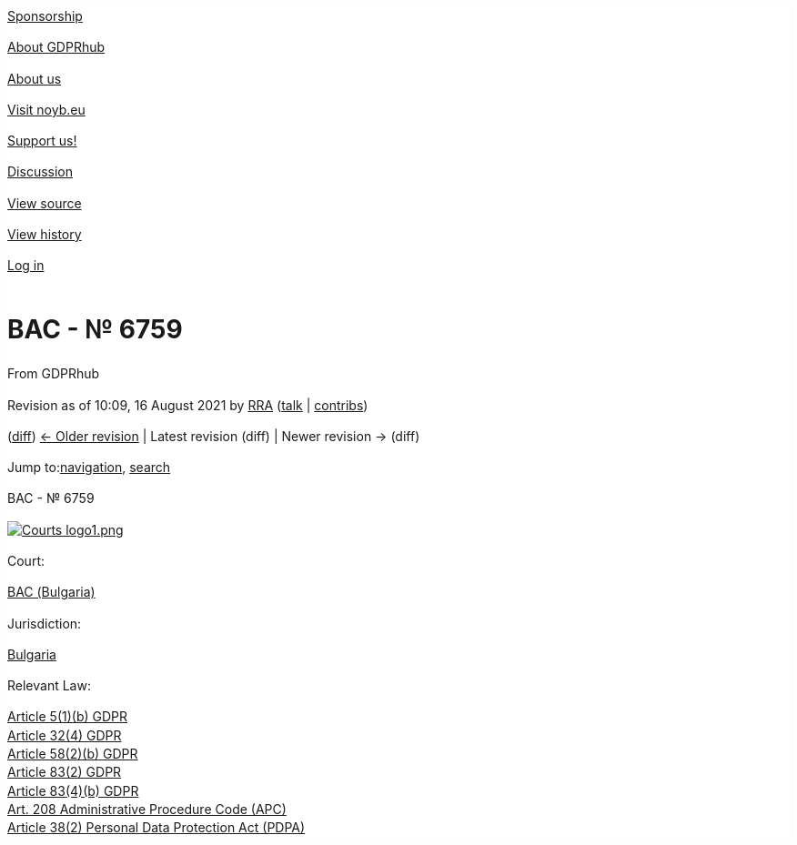 [Sponsorship](/index.php?title=GDPRhub_Sponsorship)

[About GDPRhub](#)

[About us](/index.php?title=About_GDPRhub)

[Visit noyb.eu](https://www.noyb.eu)

[Support us!](https://www.noyb.eu/support)

[](# "Page tools")

[Discussion](/index.php?title=Talk:%D0%92%D0%90%D0%A1_-_%E2%84%96_6759&action=edit&redlink=1 "Discussion about the content page (page does not exist) [t]")

[View source](/index.php?title=%D0%92%D0%90%D0%A1_-_%E2%84%96_6759&action=edit "This page is protected.
You can view its source [e]")

[View history](/index.php?title=%D0%92%D0%90%D0%A1_-_%E2%84%96_6759&action=history "Past revisions of this page [h]")

[](# "You are not logged in.")

[Log in](/index.php?title=Special:UserLogin&returnto=%D0%92%D0%90%D0%A1+-+%E2%84%96+6759&returntoquery=oldid%3D18021 "You are encouraged to log in; however, it is not mandatory [o]")

# ВАС - № 6759

From GDPRhub

Revision as of 10:09, 16 August 2021 by [RRA](/index.php?title=User:RRA&action=edit&redlink=1 "User:RRA (page does not exist)") ([talk](/index.php?title=User_talk:RRA&action=edit&redlink=1 "User talk:RRA (page does not exist)") | [contribs](/index.php?title=Special:Contributions/RRA "Special:Contributions/RRA"))

([diff](/index.php?title=%D0%92%D0%90%D0%A1_-_%E2%84%96_6759&diff=prev&oldid=18021 "ВАС - № 6759")) [← Older revision](/index.php?title=%D0%92%D0%90%D0%A1_-_%E2%84%96_6759&direction=prev&oldid=18021 "ВАС - № 6759") | Latest revision (diff) | Newer revision → (diff)

Jump to:[navigation](#mw-navigation), [search](#p-search)

ВАС - № 6759

[![Courts logo1.png](/images/thumb/4/4c/Courts_logo1.png/250px-Courts_logo1.png)](/index.php?title=File:Courts_logo1.png)

Court:

[ВАС (Bulgaria)](/index.php?title=Category:%D0%92%D0%90%D0%A1_\(Bulgaria\) "Category:ВАС (Bulgaria)")

Jurisdiction:

[Bulgaria](/index.php?title=Category:Bulgaria "Category:Bulgaria")

Relevant Law:

[Article 5(1)(b) GDPR](/index.php?title=Article_5_GDPR#1b "Article 5 GDPR")  
[Article 32(4) GDPR](/index.php?title=Article_32_GDPR#4 "Article 32 GDPR")  
[Article 58(2)(b) GDPR](/index.php?title=Article_58_GDPR#2b "Article 58 GDPR")  
[Article 83(2) GDPR](/index.php?title=Article_83_GDPR#2 "Article 83 GDPR")  
[Article 83(4)(b) GDPR](/index.php?title=Article_83_GDPR#4b "Article 83 GDPR")  
[Art. 208 Administrative Procedure Code (APC)](https://www.lex.bg/laws/ldoc/2135521015)  
[Article 38(2) Personal Data Protection Act (PDPA)](https://www.cpdp.bg/?p=element&aid=1194)

